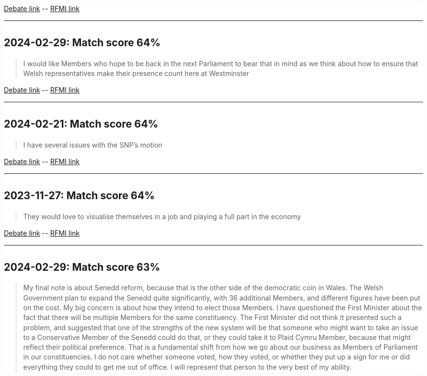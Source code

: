 [Debate link](https://www.theyworkforyou.com/debates/?id=2024-02-29b.507.1)  --  [RFMI link](https://www.theyworkforyou.com/mp/11768/register)


---



## 2024-02-29: Match score 64%

>I would like Members who hope to be back in the next Parliament to bear that in mind as we think about how to ensure that Welsh representatives make their presence count here at Westminster

[Debate link](https://www.theyworkforyou.com/debates/?id=2024-02-29b.509.2)  --  [RFMI link](https://www.theyworkforyou.com/mp/11768/register)


---



## 2024-02-21: Match score 64%

>I have several issues with the SNP’s motion

[Debate link](https://www.theyworkforyou.com/debates/?id=2024-02-21c.754.2)  --  [RFMI link](https://www.theyworkforyou.com/mp/11768/register)


---



## 2023-11-27: Match score 64%

>They would love to visualise themselves in a job and playing a full part in the economy

[Debate link](https://www.theyworkforyou.com/debates/?id=2023-11-27a.603.1)  --  [RFMI link](https://www.theyworkforyou.com/mp/11768/register)


---



## 2024-02-29: Match score 63%

>My final note is about Senedd reform, because that is the other side of the democratic coin in Wales. The Welsh Government plan to expand the Senedd quite significantly, with 36 additional Members, and different figures have been put on the cost. My big concern is about how they intend to elect those Members. I have questioned the First Minister about the fact that there will be multiple Members for the same constituency. The First Minister did not think it presented such a problem, and suggested that one of the strengths of the new system will be that someone who might want to take an issue to a Conservative Member of the Senedd could do that, or they could take it to Plaid Cymru Member, because that might reflect their political preference. That is a fundamental shift from how we go about our business as Members of Parliament in our constituencies. I do not care whether someone voted, how they voted, or whether they put up a sign for me or did everything they could to get me out of office. I will represent that person to the very best of my ability.
